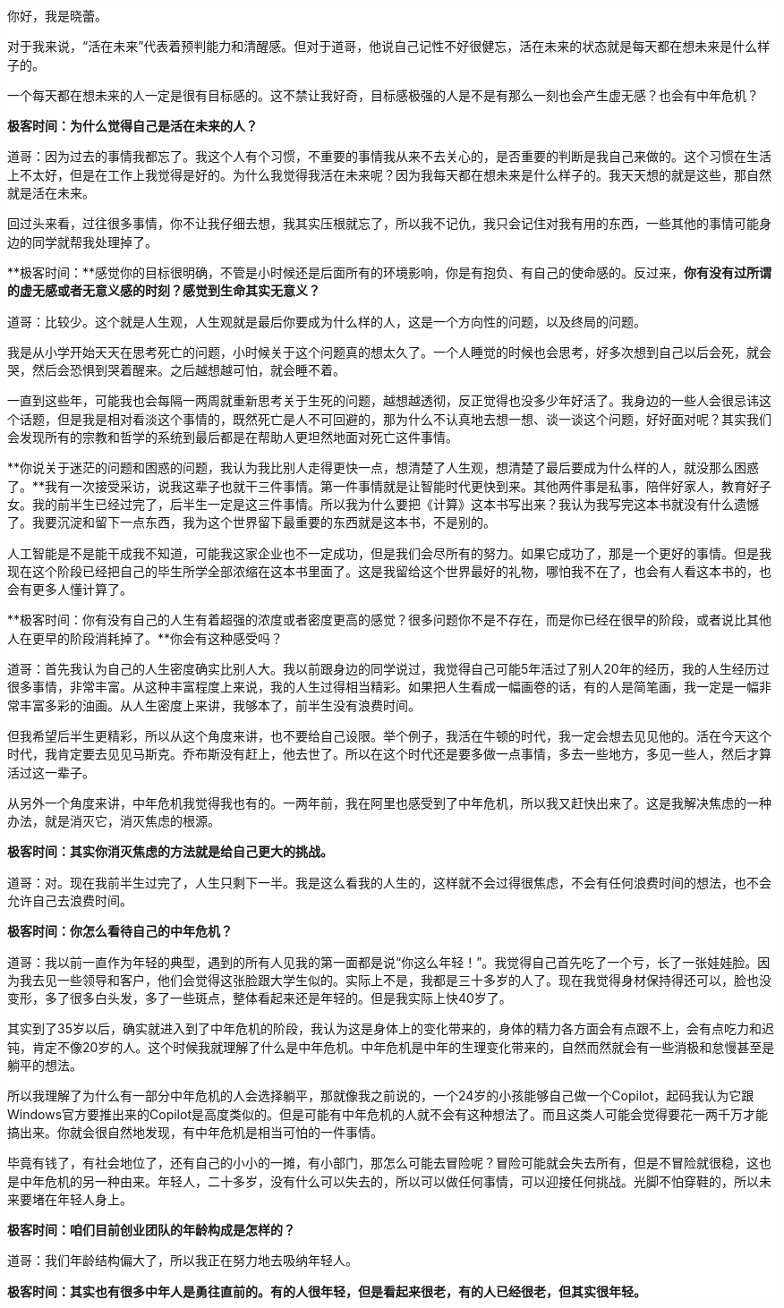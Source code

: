 你好，我是晓蕾。

对于我来说，“活在未来”代表着预判能力和清醒感。但对于道哥，他说自己记性不好很健忘，活在未来的状态就是每天都在想未来是什么样子的。

一个每天都在想未来的人一定是很有目标感的。这不禁让我好奇，目标感极强的人是不是有那么一刻也会产生虚无感？也会有中年危机？

**极客时间：为什么觉得自己是活在未来的人？**

道哥：因为过去的事情我都忘了。我这个人有个习惯，不重要的事情我从来不去关心的，是否重要的判断是我自己来做的。这个习惯在生活上不太好，但是在工作上我觉得是好的。为什么我觉得我活在未来呢？因为我每天都在想未来是什么样子的。我天天想的就是这些，那自然就是活在未来。

回过头来看，过往很多事情，你不让我仔细去想，我其实压根就忘了，所以我不记仇，我只会记住对我有用的东西，一些其他的事情可能身边的同学就帮我处理掉了。

**极客时间：**感觉你的目标很明确，不管是小时候还是后面所有的环境影响，你是有抱负、有自己的使命感的。反过来，**你有没有过所谓的虚无感或者无意义感的时刻？感觉到生命其实无意义？**

道哥：比较少。这个就是人生观，人生观就是最后你要成为什么样的人，这是一个方向性的问题，以及终局的问题。

我是从小学开始天天在思考死亡的问题，小时候关于这个问题真的想太久了。一个人睡觉的时候也会思考，好多次想到自己以后会死，就会哭，然后会恐惧到哭着醒来。之后越想越可怕，就会睡不着。

一直到这些年，可能我也会每隔一两周就重新思考关于生死的问题，越想越透彻，反正觉得也没多少年好活了。我身边的一些人会很忌讳这个话题，但是我是相对看淡这个事情的，既然死亡是人不可回避的，那为什么不认真地去想一想、谈一谈这个问题，好好面对呢？其实我们会发现所有的宗教和哲学的系统到最后都是在帮助人更坦然地面对死亡这件事情。

**你说关于迷茫的问题和困惑的问题，我认为我比别人走得更快一点，想清楚了人生观，想清楚了最后要成为什么样的人，就没那么困惑了。**我有一次接受采访，说我这辈子也就干三件事情。第一件事情就是让智能时代更快到来。其他两件事是私事，陪伴好家人，教育好子女。我的前半生已经过完了，后半生一定是这三件事情。所以我为什么要把《计算》这本书写出来？我认为我写完这本书就没有什么遗憾了。我要沉淀和留下一点东西，我为这个世界留下最重要的东西就是这本书，不是别的。

人工智能是不是能干成我不知道，可能我这家企业也不一定成功，但是我们会尽所有的努力。如果它成功了，那是一个更好的事情。但是我现在这个阶段已经把自己的毕生所学全部浓缩在这本书里面了。这是我留给这个世界最好的礼物，哪怕我不在了，也会有人看这本书的，也会有更多人懂计算了。

**极客时间：你有没有自己的人生有着超强的浓度或者密度更高的感觉？很多问题你不是不存在，而是你已经在很早的阶段，或者说比其他人在更早的阶段消耗掉了。**你会有这种感受吗？

道哥：首先我认为自己的人生密度确实比别人大。我以前跟身边的同学说过，我觉得自己可能5年活过了别人20年的经历，我的人生经历过很多事情，非常丰富。从这种丰富程度上来说，我的人生过得相当精彩。如果把人生看成一幅画卷的话，有的人是简笔画，我一定是一幅非常丰富多彩的油画。从人生密度上来讲，我够本了，前半生没有浪费时间。

但我希望后半生更精彩，所以从这个角度来讲，也不要给自己设限。举个例子，我活在牛顿的时代，我一定会想去见见他的。活在今天这个时代，我肯定要去见见马斯克。乔布斯没有赶上，他去世了。所以在这个时代还是要多做一点事情，多去一些地方，多见一些人，然后才算活过这一辈子。

从另外一个角度来讲，中年危机我觉得我也有的。一两年前，我在阿里也感受到了中年危机，所以我又赶快出来了。这是我解决焦虑的一种办法，就是消灭它，消灭焦虑的根源。

**极客时间：其实你消灭焦虑的方法就是给自己更大的挑战。**

道哥：对。现在我前半生过完了，人生只剩下一半。我是这么看我的人生的，这样就不会过得很焦虑，不会有任何浪费时间的想法，也不会允许自己去浪费时间。

**极客时间：你怎么看待自己的中年危机？**

道哥：我以前一直作为年轻的典型，遇到的所有人见我的第一面都是说“你这么年轻！”。我觉得自己首先吃了一个亏，长了一张娃娃脸。因为我去见一些领导和客户，他们会觉得这张脸跟大学生似的。实际上不是，我都是三十多岁的人了。现在我觉得身材保持得还可以，脸也没变形，多了很多白头发，多了一些斑点，整体看起来还是年轻的。但是我实际上快40岁了。

其实到了35岁以后，确实就进入到了中年危机的阶段，我认为这是身体上的变化带来的，身体的精力各方面会有点跟不上，会有点吃力和迟钝，肯定不像20岁的人。这个时候我就理解了什么是中年危机。中年危机是中年的生理变化带来的，自然而然就会有一些消极和怠慢甚至是躺平的想法。

所以我理解了为什么有一部分中年危机的人会选择躺平，那就像我之前说的，一个24岁的小孩能够自己做一个Copilot，起码我认为它跟Windows官方要推出来的Copilot是高度类似的。但是可能有中年危机的人就不会有这种想法了。而且这类人可能会觉得要花一两千万才能搞出来。你就会很自然地发现，有中年危机是相当可怕的一件事情。

毕竟有钱了，有社会地位了，还有自己的小小的一摊，有小部门，那怎么可能去冒险呢？冒险可能就会失去所有，但是不冒险就很稳，这也是中年危机的另一种由来。年轻人，二十多岁，没有什么可以失去的，所以可以做任何事情，可以迎接任何挑战。光脚不怕穿鞋的，所以未来要堵在年轻人身上。

**极客时间：咱们目前创业团队的年龄构成是怎样的？**

道哥：我们年龄结构偏大了，所以我正在努力地去吸纳年轻人。

**极客时间：其实也有很多中年人是勇往直前的。有的人很年轻，但是看起来很老，有的人已经很老，但其实很年轻。**
